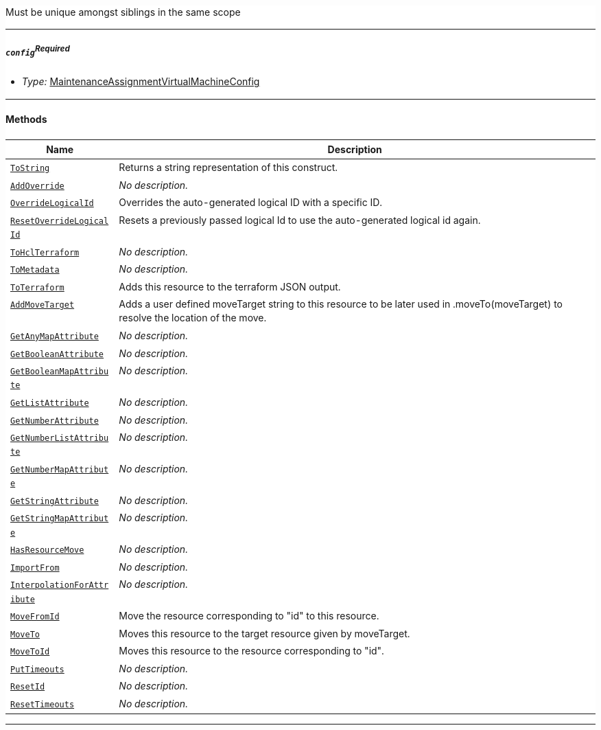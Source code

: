Must be unique amongst siblings in the same scope

---

##### `config`<sup>Required</sup> <a name="config" id="@cdktf/provider-azurerm.maintenanceAssignmentVirtualMachine.MaintenanceAssignmentVirtualMachine.Initializer.parameter.config"></a>

- *Type:* <a href="#@cdktf/provider-azurerm.maintenanceAssignmentVirtualMachine.MaintenanceAssignmentVirtualMachineConfig">MaintenanceAssignmentVirtualMachineConfig</a>

---

#### Methods <a name="Methods" id="Methods"></a>

| **Name** | **Description** |
| --- | --- |
| <code><a href="#@cdktf/provider-azurerm.maintenanceAssignmentVirtualMachine.MaintenanceAssignmentVirtualMachine.toString">ToString</a></code> | Returns a string representation of this construct. |
| <code><a href="#@cdktf/provider-azurerm.maintenanceAssignmentVirtualMachine.MaintenanceAssignmentVirtualMachine.addOverride">AddOverride</a></code> | *No description.* |
| <code><a href="#@cdktf/provider-azurerm.maintenanceAssignmentVirtualMachine.MaintenanceAssignmentVirtualMachine.overrideLogicalId">OverrideLogicalId</a></code> | Overrides the auto-generated logical ID with a specific ID. |
| <code><a href="#@cdktf/provider-azurerm.maintenanceAssignmentVirtualMachine.MaintenanceAssignmentVirtualMachine.resetOverrideLogicalId">ResetOverrideLogicalId</a></code> | Resets a previously passed logical Id to use the auto-generated logical id again. |
| <code><a href="#@cdktf/provider-azurerm.maintenanceAssignmentVirtualMachine.MaintenanceAssignmentVirtualMachine.toHclTerraform">ToHclTerraform</a></code> | *No description.* |
| <code><a href="#@cdktf/provider-azurerm.maintenanceAssignmentVirtualMachine.MaintenanceAssignmentVirtualMachine.toMetadata">ToMetadata</a></code> | *No description.* |
| <code><a href="#@cdktf/provider-azurerm.maintenanceAssignmentVirtualMachine.MaintenanceAssignmentVirtualMachine.toTerraform">ToTerraform</a></code> | Adds this resource to the terraform JSON output. |
| <code><a href="#@cdktf/provider-azurerm.maintenanceAssignmentVirtualMachine.MaintenanceAssignmentVirtualMachine.addMoveTarget">AddMoveTarget</a></code> | Adds a user defined moveTarget string to this resource to be later used in .moveTo(moveTarget) to resolve the location of the move. |
| <code><a href="#@cdktf/provider-azurerm.maintenanceAssignmentVirtualMachine.MaintenanceAssignmentVirtualMachine.getAnyMapAttribute">GetAnyMapAttribute</a></code> | *No description.* |
| <code><a href="#@cdktf/provider-azurerm.maintenanceAssignmentVirtualMachine.MaintenanceAssignmentVirtualMachine.getBooleanAttribute">GetBooleanAttribute</a></code> | *No description.* |
| <code><a href="#@cdktf/provider-azurerm.maintenanceAssignmentVirtualMachine.MaintenanceAssignmentVirtualMachine.getBooleanMapAttribute">GetBooleanMapAttribute</a></code> | *No description.* |
| <code><a href="#@cdktf/provider-azurerm.maintenanceAssignmentVirtualMachine.MaintenanceAssignmentVirtualMachine.getListAttribute">GetListAttribute</a></code> | *No description.* |
| <code><a href="#@cdktf/provider-azurerm.maintenanceAssignmentVirtualMachine.MaintenanceAssignmentVirtualMachine.getNumberAttribute">GetNumberAttribute</a></code> | *No description.* |
| <code><a href="#@cdktf/provider-azurerm.maintenanceAssignmentVirtualMachine.MaintenanceAssignmentVirtualMachine.getNumberListAttribute">GetNumberListAttribute</a></code> | *No description.* |
| <code><a href="#@cdktf/provider-azurerm.maintenanceAssignmentVirtualMachine.MaintenanceAssignmentVirtualMachine.getNumberMapAttribute">GetNumberMapAttribute</a></code> | *No description.* |
| <code><a href="#@cdktf/provider-azurerm.maintenanceAssignmentVirtualMachine.MaintenanceAssignmentVirtualMachine.getStringAttribute">GetStringAttribute</a></code> | *No description.* |
| <code><a href="#@cdktf/provider-azurerm.maintenanceAssignmentVirtualMachine.MaintenanceAssignmentVirtualMachine.getStringMapAttribute">GetStringMapAttribute</a></code> | *No description.* |
| <code><a href="#@cdktf/provider-azurerm.maintenanceAssignmentVirtualMachine.MaintenanceAssignmentVirtualMachine.hasResourceMove">HasResourceMove</a></code> | *No description.* |
| <code><a href="#@cdktf/provider-azurerm.maintenanceAssignmentVirtualMachine.MaintenanceAssignmentVirtualMachine.importFrom">ImportFrom</a></code> | *No description.* |
| <code><a href="#@cdktf/provider-azurerm.maintenanceAssignmentVirtualMachine.MaintenanceAssignmentVirtualMachine.interpolationForAttribute">InterpolationForAttribute</a></code> | *No description.* |
| <code><a href="#@cdktf/provider-azurerm.maintenanceAssignmentVirtualMachine.MaintenanceAssignmentVirtualMachine.moveFromId">MoveFromId</a></code> | Move the resource corresponding to "id" to this resource. |
| <code><a href="#@cdktf/provider-azurerm.maintenanceAssignmentVirtualMachine.MaintenanceAssignmentVirtualMachine.moveTo">MoveTo</a></code> | Moves this resource to the target resource given by moveTarget. |
| <code><a href="#@cdktf/provider-azurerm.maintenanceAssignmentVirtualMachine.MaintenanceAssignmentVirtualMachine.moveToId">MoveToId</a></code> | Moves this resource to the resource corresponding to "id". |
| <code><a href="#@cdktf/provider-azurerm.maintenanceAssignmentVirtualMachine.MaintenanceAssignmentVirtualMachine.putTimeouts">PutTimeouts</a></code> | *No description.* |
| <code><a href="#@cdktf/provider-azurerm.maintenanceAssignmentVirtualMachine.MaintenanceAssignmentVirtualMachine.resetId">ResetId</a></code> | *No description.* |
| <code><a href="#@cdktf/provider-azurerm.maintenanceAssignmentVirtualMachine.MaintenanceAssignmentVirtualMachine.resetTimeouts">ResetTimeouts</a></code> | *No description.* |

---